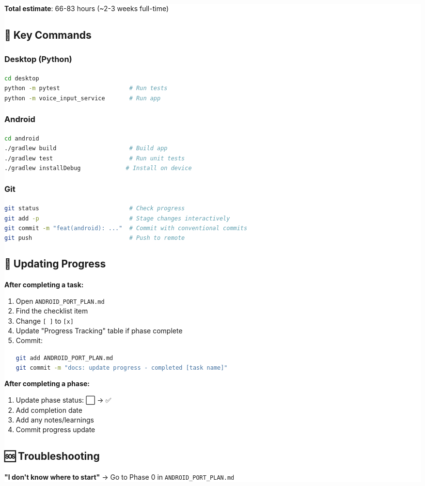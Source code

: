 **Total estimate**: 66-83 hours (~2-3 weeks full-time)

## 🔧 Key Commands

### Desktop (Python)
```bash
cd desktop
python -m pytest                    # Run tests
python -m voice_input_service       # Run app
```

### Android
```bash
cd android
./gradlew build                     # Build app
./gradlew test                      # Run unit tests
./gradlew installDebug             # Install on device
```

### Git
```bash
git status                          # Check progress
git add -p                          # Stage changes interactively
git commit -m "feat(android): ..."  # Commit with conventional commits
git push                            # Push to remote
```

## 📝 Updating Progress

**After completing a task:**

1. Open `ANDROID_PORT_PLAN.md`
2. Find the checklist item
3. Change `[ ]` to `[x]`
4. Update "Progress Tracking" table if phase complete
5. Commit:
   ```bash
   git add ANDROID_PORT_PLAN.md
   git commit -m "docs: update progress - completed [task name]"
   ```

**After completing a phase:**

1. Update phase status: ⬜ → ✅
2. Add completion date
3. Add any notes/learnings
4. Commit progress update

## 🆘 Troubleshooting

**"I don't know where to start"**
→ Go to Phase 0 in `ANDROID_PORT_PLAN.md`
